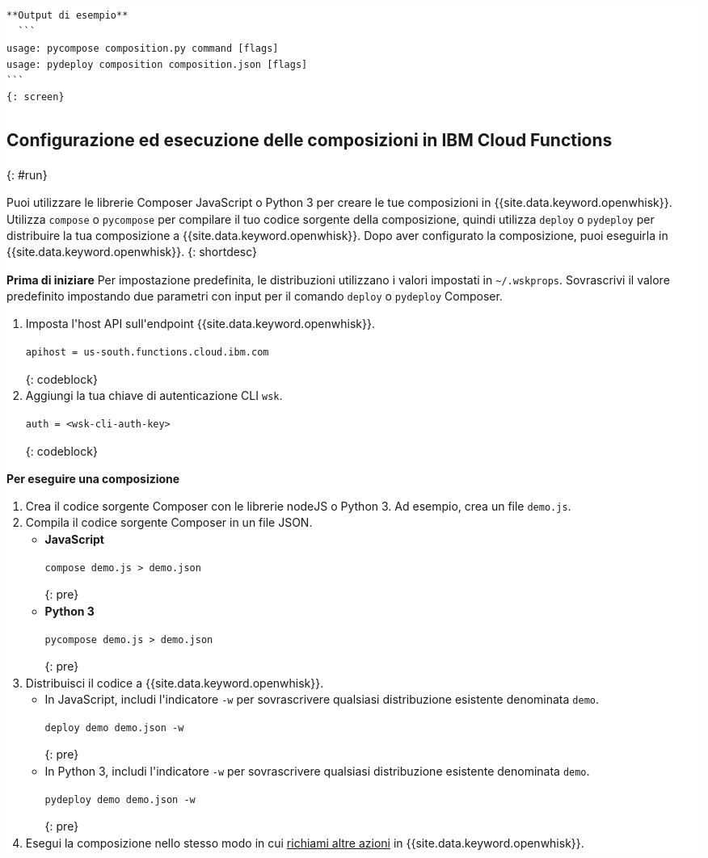     **Output di esempio**
      ```
    usage: pycompose composition.py command [flags]
    usage: pydeploy composition composition.json [flags]
    ```
    {: screen}

## Configurazione ed esecuzione delle composizioni in IBM Cloud Functions
{: #run}

Puoi utilizzare le librerie Composer JavaScript o Python 3 per creare le tue composizioni in {{site.data.keyword.openwhisk}}. Utilizza `compose` o `pycompose` per compilare il tuo codice sorgente della composizione, quindi utilizza `deploy` o `pydeploy` per distribuire la tua composizione a {{site.data.keyword.openwhisk}}. Dopo aver configurato la composizione, puoi eseguirla in {{site.data.keyword.openwhisk}}.
{: shortdesc}

**Prima di iniziare**
Per impostazione predefinita, le distribuzioni utilizzano i valori impostati in `~/.wskprops`. Sovrascrivi il valore predefinito impostando due parametri con input per il comando `deploy` o `pydeploy` Composer.

1.  Imposta l'host API sull'endpoint {{site.data.keyword.openwhisk}}.
    ```
    apihost = us-south.functions.cloud.ibm.com
    ```
    {: codeblock}
2.  Aggiungi la tua chiave di autenticazione CLI `wsk`. 
    ```
    auth = <wsk-cli-auth-key>
    ```
    {: codeblock}

**Per eseguire una composizione**

1.  Crea il codice sorgente Composer con le librerie nodeJS o Python 3. Ad esempio, crea un file `demo.js`.
2.  Compila il codice sorgente Composer in un file JSON.
    *   **JavaScript**
        ```
        compose demo.js > demo.json
        ```
        {: pre}
    *   **Python 3**
        ```
        pycompose demo.js > demo.json
        ```
        {: pre}
3.  Distribuisci il codice a {{site.data.keyword.openwhisk}}.
    *   In JavaScript, includi l'indicatore `-w` per sovrascrivere qualsiasi distribuzione esistente denominata `demo`.
        ```
        deploy demo demo.json -w
        ```
        {: pre}
    *   In Python 3, includi l'indicatore `-w` per sovrascrivere qualsiasi distribuzione esistente denominata `demo`.
        ```
        pydeploy demo demo.json -w
        ```
        {: pre}
4.  Esegui la composizione nello stesso modo in cui [richiami altre azioni](/docs/openwhisk?topic=cloud-functions-triggers) in {{site.data.keyword.openwhisk}}.
    ```